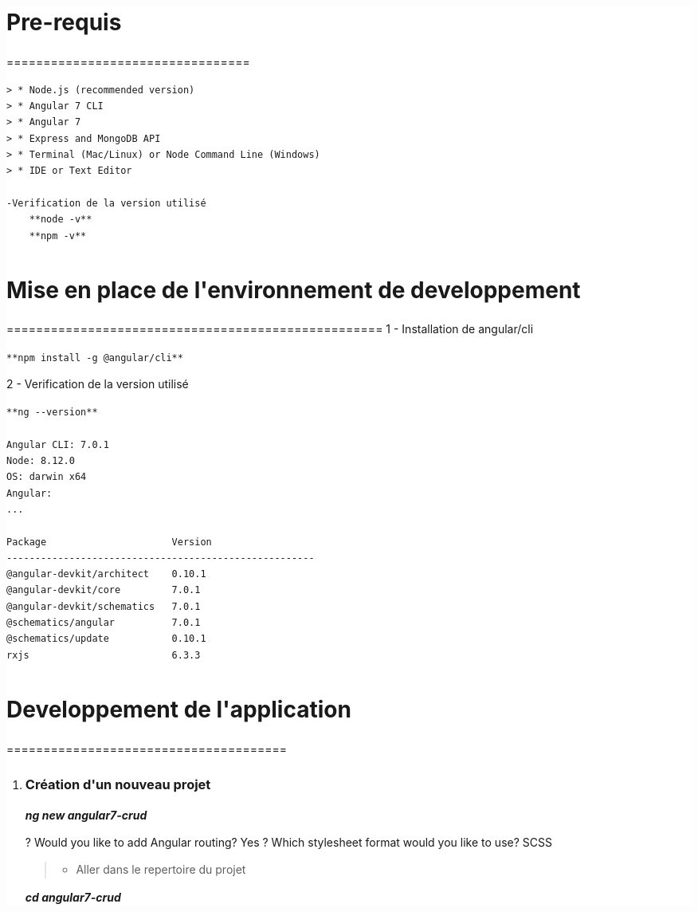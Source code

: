 # Pre-requis
=================================

    > * Node.js (recommended version)
    > * Angular 7 CLI
    > * Angular 7
    > * Express and MongoDB API
    > * Terminal (Mac/Linux) or Node Command Line (Windows)
    > * IDE or Text Editor
	
	-Verification de la version utilisé
		**node -v**
		**npm -v**
		

# Mise en place de l'environnement de developpement
===================================================
1 - Installation de angular/cli

	**npm install -g @angular/cli**
	
2 - Verification de la version utilisé
	
	**ng --version**
	
	Angular CLI: 7.0.1
	Node: 8.12.0
	OS: darwin x64
	Angular:
	...

	Package                      Version
	------------------------------------------------------
	@angular-devkit/architect    0.10.1
	@angular-devkit/core         7.0.1
	@angular-devkit/schematics   7.0.1
	@schematics/angular          7.0.1
	@schematics/update           0.10.1
	rxjs                         6.3.3

# Developpement de l'application
======================================
	
1. ### Création d'un nouveau projet
	
	***ng new angular7-crud***
	
	? Would you like to add Angular routing? Yes
	? Which stylesheet format would you like to use? SCSS
	
	> * Aller dans le repertoire du projet

	***cd angular7-crud***
